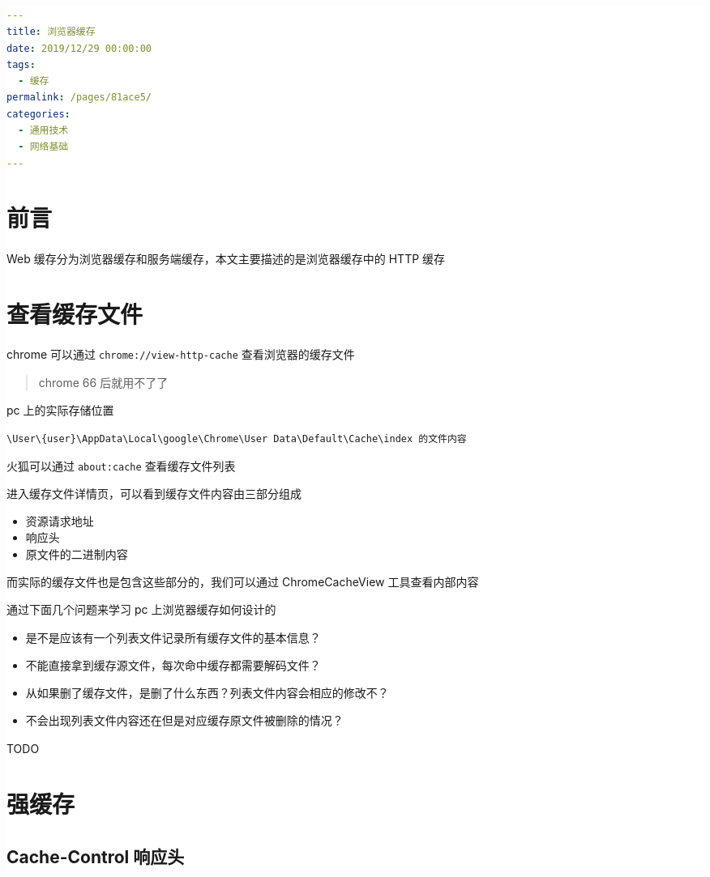 ```yaml
---
title: 浏览器缓存
date: 2019/12/29 00:00:00
tags: 
  - 缓存
permalink: /pages/81ace5/
categories: 
  - 通用技术
  - 网络基础
---
```


# 前言

Web 缓存分为浏览器缓存和服务端缓存，本文主要描述的是浏览器缓存中的 HTTP 缓存




# 查看缓存文件

chrome 可以通过 `chrome://view-http-cache` 查看浏览器的缓存文件
> chrome 66 后就用不了了

pc 上的实际存储位置
```
\User\{user}\AppData\Local\google\Chrome\User Data\Default\Cache\index 的文件内容
```

火狐可以通过 `about:cache` 查看缓存文件列表

进入缓存文件详情页，可以看到缓存文件内容由三部分组成

- 资源请求地址
- 响应头
- 原文件的二进制内容

而实际的缓存文件也是包含这些部分的，我们可以通过 ChromeCacheView 工具查看内部内容

通过下面几个问题来学习 pc 上浏览器缓存如何设计的

- 是不是应该有一个列表文件记录所有缓存文件的基本信息？

- 不能直接拿到缓存源文件，每次命中缓存都需要解码文件？

- 从如果删了缓存文件，是删了什么东西？列表文件内容会相应的修改不？

- 不会出现列表文件内容还在但是对应缓存原文件被删除的情况？

TODO

# 强缓存

## Cache-Control 响应头
